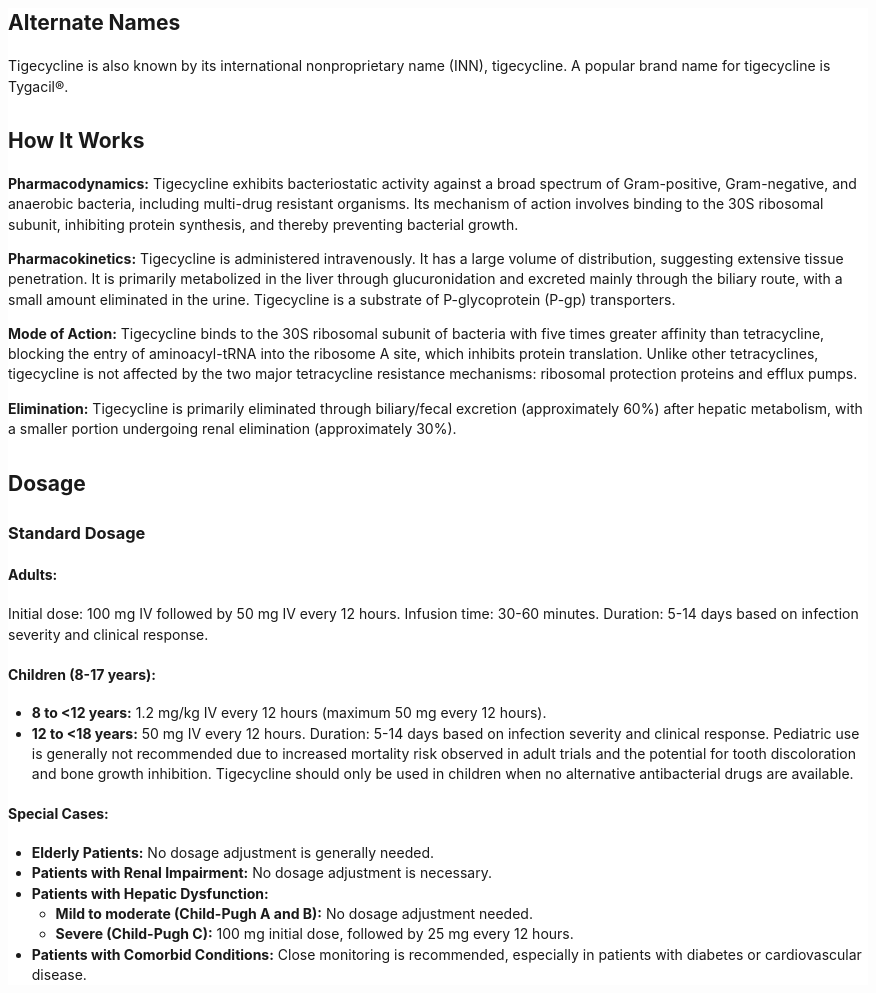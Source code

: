 ## **Alternate Names**

Tigecycline is also known by its international nonproprietary name (INN), tigecycline.  A popular brand name for tigecycline is Tygacil®.

## **How It Works**

**Pharmacodynamics:** Tigecycline exhibits bacteriostatic activity against a broad spectrum of Gram-positive, Gram-negative, and anaerobic bacteria, including multi-drug resistant organisms. Its mechanism of action involves binding to the 30S ribosomal subunit, inhibiting protein synthesis, and thereby preventing bacterial growth.

**Pharmacokinetics:**  Tigecycline is administered intravenously. It has a large volume of distribution, suggesting extensive tissue penetration. It is primarily metabolized in the liver through glucuronidation and excreted mainly through the biliary route, with a small amount eliminated in the urine. Tigecycline is a substrate of P-glycoprotein (P-gp) transporters.

**Mode of Action:** Tigecycline binds to the 30S ribosomal subunit of bacteria with five times greater affinity than tetracycline, blocking the entry of aminoacyl-tRNA into the ribosome A site, which inhibits protein translation. Unlike other tetracyclines, tigecycline is not affected by the two major tetracycline resistance mechanisms: ribosomal protection proteins and efflux pumps.

**Elimination:**  Tigecycline is primarily eliminated through biliary/fecal excretion (approximately 60%) after hepatic metabolism, with a smaller portion undergoing renal elimination (approximately 30%).

## **Dosage**

### **Standard Dosage**

#### **Adults:**

Initial dose: 100 mg IV followed by 50 mg IV every 12 hours.
Infusion time: 30-60 minutes.
Duration: 5-14 days based on infection severity and clinical response.


#### **Children (8-17 years):**

* **8 to <12 years:** 1.2 mg/kg IV every 12 hours (maximum 50 mg every 12 hours).
* **12 to <18 years:** 50 mg IV every 12 hours.
Duration: 5-14 days based on infection severity and clinical response. Pediatric use is generally not recommended due to increased mortality risk observed in adult trials and the potential for tooth discoloration and bone growth inhibition.  Tigecycline should only be used in children when no alternative antibacterial drugs are available.


#### **Special Cases:**

* **Elderly Patients:**  No dosage adjustment is generally needed.
* **Patients with Renal Impairment:** No dosage adjustment is necessary.
* **Patients with Hepatic Dysfunction:**
    * **Mild to moderate (Child-Pugh A and B):** No dosage adjustment needed.
    * **Severe (Child-Pugh C):** 100 mg initial dose, followed by 25 mg every 12 hours.
* **Patients with Comorbid Conditions:**  Close monitoring is recommended, especially in patients with diabetes or cardiovascular disease.
